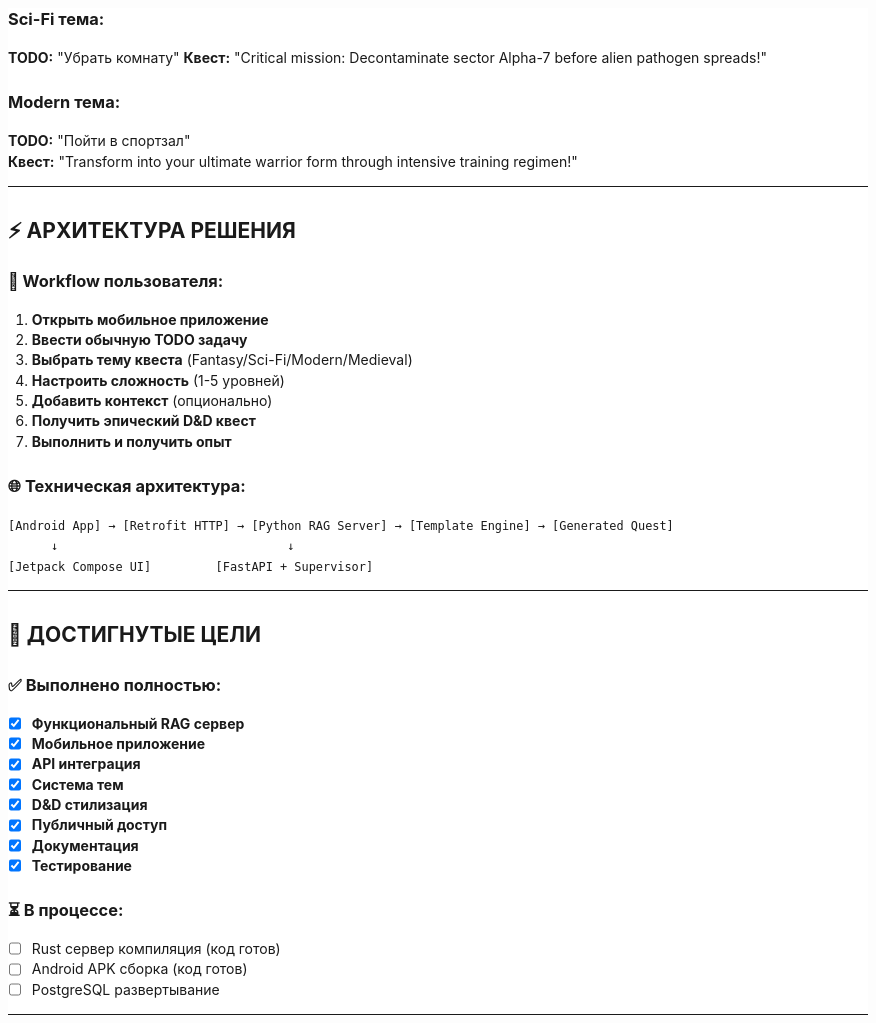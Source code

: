 ### Sci-Fi тема:  
**TODO:** "Убрать комнату"
**Квест:** "Critical mission: Decontaminate sector Alpha-7 before alien pathogen spreads!"

### Modern тема:
**TODO:** "Пойти в спортзал"  
**Квест:** "Transform into your ultimate warrior form through intensive training regimen!"

---

## ⚡ АРХИТЕКТУРА РЕШЕНИЯ

### 🔄 Workflow пользователя:
1. **Открыть мобильное приложение**
2. **Ввести обычную TODO задачу**
3. **Выбрать тему квеста** (Fantasy/Sci-Fi/Modern/Medieval)
4. **Настроить сложность** (1-5 уровней)
5. **Добавить контекст** (опционально)
6. **Получить эпический D&D квест**
7. **Выполнить и получить опыт**

### 🌐 Техническая архитектура:
```
[Android App] → [Retrofit HTTP] → [Python RAG Server] → [Template Engine] → [Generated Quest]
      ↓                                ↓
[Jetpack Compose UI]         [FastAPI + Supervisor]
```

---

## 🎯 ДОСТИГНУТЫЕ ЦЕЛИ

### ✅ Выполнено полностью:
- [x] **Функциональный RAG сервер**
- [x] **Мобильное приложение**  
- [x] **API интеграция**
- [x] **Система тем**
- [x] **D&D стилизация**
- [x] **Публичный доступ**
- [x] **Документация**
- [x] **Тестирование**

### ⏳ В процессе:
- [ ] Rust сервер компиляция (код готов)
- [ ] Android APK сборка (код готов)
- [ ] PostgreSQL развертывание

---
